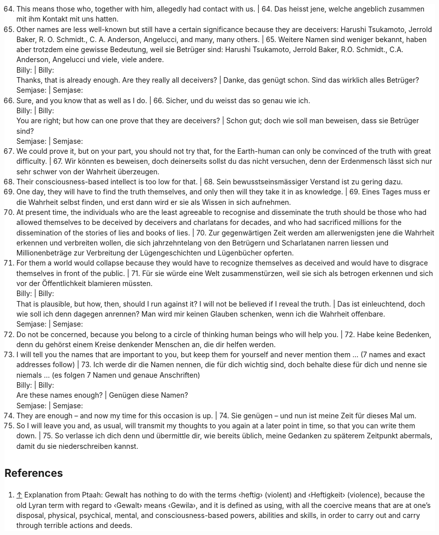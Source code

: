 64. This means those who, together with him, allegedly had contact with us.  | 64. Das heisst jene, welche angeblich zusammen mit ihm Kontakt mit uns hatten.   
65. Other names are less well-known but still have a certain significance because they are deceivers: Harushi Tsukamoto, Jerrold Baker, R. O. Schmidt., C. A. Anderson, Angelucci, and many, many others.  | 65. Weitere Namen sind weniger bekannt, haben aber trotzdem eine gewisse Bedeutung, weil sie Betrüger sind: Harushi Tsukamoto, Jerrold Baker, R.O. Schmidt., C.A. Anderson, Angelucci und viele, viele andere.   
Billy:  | Billy:   
Thanks, that is already enough. Are they really all deceivers?  | Danke, das genügt schon. Sind das wirklich alles Betrüger?   
Semjase:  | Semjase:   
66. Sure, and you know that as well as I do.  | 66. Sicher, und du weisst das so genau wie ich.   
Billy:  | Billy:   
You are right; but how can one prove that they are deceivers?  | Schon gut; doch wie soll man beweisen, dass sie Betrüger sind?   
Semjase:  | Semjase:   
67. We could prove it, but on your part, you should not try that, for the Earth-human can only be convinced of the truth with great difficulty.  | 67. Wir könnten es beweisen, doch deinerseits sollst du das nicht versuchen, denn der Erdenmensch lässt sich nur sehr schwer von der Wahrheit überzeugen.   
68. Their consciousness-based intellect is too low for that.  | 68. Sein bewusstseinsmässiger Verstand ist zu gering dazu.   
69. One day, they will have to find the truth themselves, and only then will they take it in as knowledge.  | 69. Eines Tages muss er die Wahrheit selbst finden, und erst dann wird er sie als Wissen in sich aufnehmen.   
70. At present time, the individuals who are the least agreeable to recognise and disseminate the truth should be those who had allowed themselves to be deceived by deceivers and charlatans for decades, and who had sacrificed millions for the dissemination of the stories of lies and books of lies.  | 70. Zur gegenwärtigen Zeit werden am allerwenigsten jene die Wahrheit erkennen und verbreiten wollen, die sich jahrzehntelang von den Betrügern und Scharlatanen narren liessen und Millionenbeträge zur Verbreitung der Lügengeschichten und Lügenbücher opferten.   
71. For them a world would collapse because they would have to recognize themselves as deceived and would have to disgrace themselves in front of the public.  | 71. Für sie würde eine Welt zusammenstürzen, weil sie sich als betrogen erkennen und sich vor der Öffentlichkeit blamieren müssten.   
Billy:  | Billy:   
That is plausible, but how, then, should I run against it? I will not be believed if I reveal the truth.  | Das ist einleuchtend, doch wie soll ich denn dagegen anrennen? Man wird mir keinen Glauben schenken, wenn ich die Wahrheit offenbare.   
Semjase:  | Semjase:   
72. Do not be concerned, because you belong to a circle of thinking human beings who will help you.  | 72. Habe keine Bedenken, denn du gehörst einem Kreise denkender Menschen an, die dir helfen werden.   
73. I will tell you the names that are important to you, but keep them for yourself and never mention them … (7 names and exact addresses follow)  | 73. Ich werde dir die Namen nennen, die für dich wichtig sind, doch behalte diese für dich und nenne sie niemals … (es folgen 7 Namen und genaue Anschriften)   
Billy:  | Billy:   
Are these names enough?  | Genügen diese Namen?   
Semjase:  | Semjase:   
74. They are enough – and now my time for this occasion is up.  | 74. Sie genügen – und nun ist meine Zeit für dieses Mal um.   
75. So I will leave you and, as usual, will transmit my thoughts to you again at a later point in time, so that you can write them down.  | 75. So verlasse ich dich denn und übermittle dir, wie bereits üblich, meine Gedanken zu späterem Zeitpunkt abermals, damit du sie niederschreiben kannst.   
## References
  1. [↑](https://www.futureofmankind.co.uk/Billy_Meier/<#cite_ref-1>) Explanation from Ptaah: Gewalt has nothing to do with the terms ‹heftig› (violent) and ‹Heftigkeit› (violence), because the old Lyran term with regard to ‹Gewalt› means ‹Gewila›, and it is defined as using, with all the coercive means that are at one’s disposal, physical, psychical, mental, and consciousness-based powers, abilities and skills, in order to carry out and carry through terrible actions and deeds.
